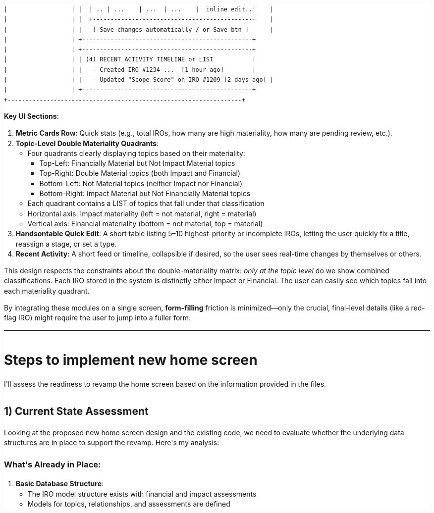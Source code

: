 ```
|                  | |  | .. | ...    | ...  | ...    |  inline edit..|    |
|                  | |  +---------------------------------------------+    |
|                  | |   [ Save changes automatically / or Save btn ]      |
|                  | +------------------------------------------------+
|                  | +------------------------------------------------+
|                  | | (4) RECENT ACTIVITY TIMELINE or LIST           |
|                  | |   - Created IRO #1234 ...  [1 hour ago]        |
|                  | |   - Updated "Scope Score" on IRO #1209 [2 days ago] |
|                  | +------------------------------------------------+
+------------------------------------------------------------------+
```

**Key UI Sections**:

1. **Metric Cards Row**: Quick stats (e.g., total IROs, how many are high materiality, how many are pending review, etc.).  
2. **Topic-Level Double Materiality Quadrants**: 
   - Four quadrants clearly displaying topics based on their materiality:
     - Top-Left: Financially Material but Not Impact Material topics
     - Top-Right: Double Material topics (both Impact and Financial)
     - Bottom-Left: Not Material topics (neither Impact nor Financial)
     - Bottom-Right: Impact Material but Not Financially Material topics
   - Each quadrant contains a LIST of topics that fall under that classification
   - Horizontal axis: Impact materiality (left = not material, right = material)
   - Vertical axis: Financial materiality (bottom = not material, top = material)
3. **Handsontable Quick Edit**: A short table listing 5–10 highest-priority or incomplete IROs, letting the user quickly fix a title, reassign a stage, or set a type.  
4. **Recent Activity**: A short feed or timeline, collapsible if desired, so the user sees real-time changes by themselves or others.  

This design respects the constraints about the double-materiality matrix: *only at the topic level* do we show combined classifications. Each IRO stored in the system is distinctly either Impact or Financial. The user can easily see which topics fall into each materiality quadrant.

By integrating these modules on a single screen, **form-filling** friction is minimized—only the crucial, final-level details (like a red-flag IRO) might require the user to jump into a fuller form.  

---


# Steps to implement new home screen 
I'll assess the readiness to revamp the home screen based on the information provided in the files.

## 1) Current State Assessment

Looking at the proposed new home screen design and the existing code, we need to evaluate whether the underlying data structures are in place to support the revamp. Here's my analysis:

### What's Already in Place:
1. **Basic Database Structure**: 
   - The IRO model structure exists with financial and impact assessments
   - Models for topics, relationships, and assessments are defined
